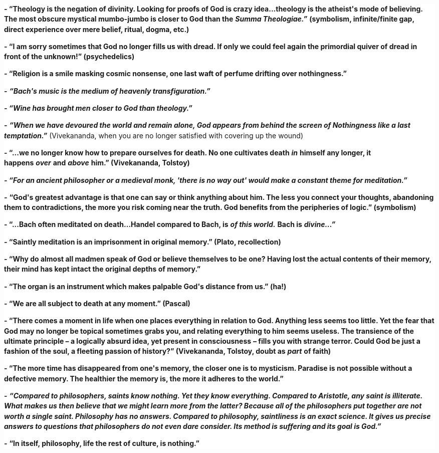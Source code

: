 **\- “Theology is the negation of divinity. Looking for proofs of God is crazy idea...theology is the atheist's mode of believing. The most obscure mystical mumbo-jumbo is closer to God than the** _**Summa Theologiae.”**_ **(symbolism, infinite/finite gap, direct experience over mere belief, ritual, dogma, etc.)**

**\- “I am sorry sometimes that God no longer fills us with dread. If only we could feel again the primordial quiver of dread in front of the unknown!” (psychedelics)**

**\- “Religion is a smile masking cosmic nonsense, one last waft of perfume drifting over nothingness.”**

**\-** _**“Bach's music is the medium of heavenly transfiguration.”**_

_**\- “Wine has brought men closer to God than theology.”**_

**\-** _**“When we have devoured the world and remain alone, God appears from behind the screen of Nothingness like a last temptation.”**_ (Vivekananda, when you are no longer satisfied with covering up the wound)

**\- “...we no longer know how to prepare ourselves for death. No one cultivates death** _**in**_ **himself any longer, it happens** _**over**_ **and** _**above**_ **him.” (Vivekananda, Tolstoy)**

_**\- “For an ancient philosopher or a medieval monk, 'there is no way out' would make a constant theme for meditation.”**_

_**\-**_ **“God's greatest advantage is that one can say or think anything about him. The less you connect your thoughts, abandoning them to contradictions, the more you risk coming near the truth. God benefits from the peripheries of logic.” (symbolism)**

**\- “...Bach often meditated on death...Handel compared to Bach, is** _**of this world.**_ **Bach is** _**divine...”**_

**\- “Saintly meditation is an imprisonment in original memory.” (Plato, recollection)**

**\- “Why do almost all madmen speak of God or believe themselves to be one? Having lost the actual contents of their memory, their mind has kept intact the original depths of memory.”**

**\- “The organ is an instrument which makes palpable God's distance from us.” (ha!)**

**\- “We are all subject to death at any moment.” (Pascal)**

**\- “There comes a moment in life when one places everything in relation to God. Anything less seems too little. Yet the fear that God may no longer be topical sometimes grabs you, and relating everything to him seems useless. The transience of the ultimate principle – a logically absurd idea, yet present in consciousness** **– fills you with strange terror. Could God be just a fashion of the soul, a fleeting passion of history?” (Vivekananda, Tolstoy, doubt as** _**part**_ **of faith)**

**\- “The more time has disappeared from one's memory, the closer one is to mysticism. Paradise is not possible without a defective memory. The healthier the memory is, the more it adheres to the world.”**

**\-** _**“Compared to philosophers, saints know nothing. Yet they know everything. Compared to Aristotle, any saint is illiterate. What makes us then believe that we might learn more from the latter? Because all of the philosophers put together are not worth a single saint. Philosophy has no answers. Compared to philosophy, saintliness is an exact science. It gives us precise answers to questions that philosophers do not even dare consider. Its method is suffering and its goal is God.”**_

_**\-**_ **“In itself, philosophy, life the rest of culture, is nothing.”**
